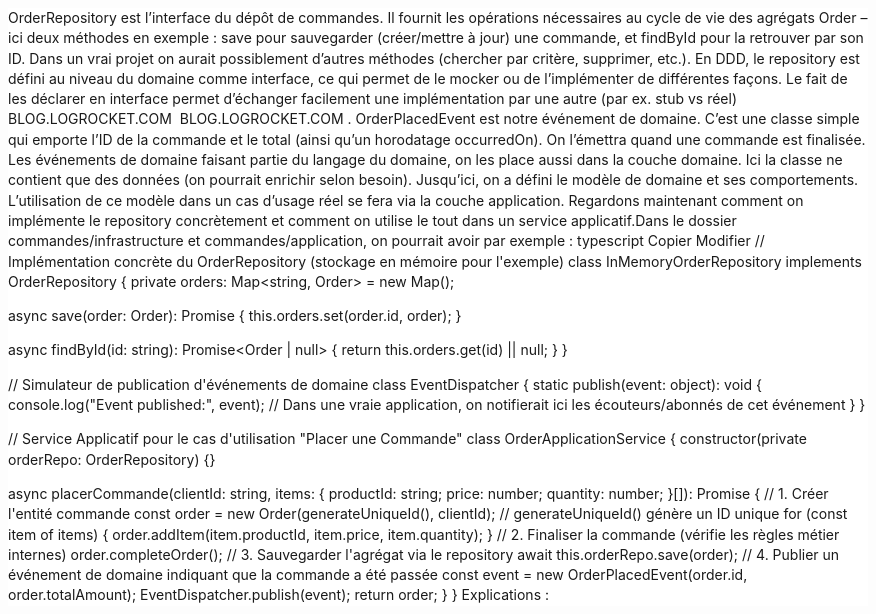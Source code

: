 OrderRepository est l’interface du dépôt de commandes. Il fournit les opérations nécessaires au cycle de vie des agrégats Order – ici deux méthodes en exemple : save pour sauvegarder (créer/mettre à jour) une commande, et findById pour la retrouver par son ID. Dans un vrai projet on aurait possiblement d’autres méthodes (chercher par critère, supprimer, etc.). En DDD, le repository est défini au niveau du domaine comme interface, ce qui permet de le mocker ou de l’implémenter de différentes façons. Le fait de les déclarer en interface permet d’échanger facilement une implémentation par une autre (par ex. stub vs réel)​
BLOG.LOGROCKET.COM
​
BLOG.LOGROCKET.COM
.
OrderPlacedEvent est notre événement de domaine. C’est une classe simple qui emporte l’ID de la commande et le total (ainsi qu’un horodatage occurredOn). On l’émettra quand une commande est finalisée. Les événements de domaine faisant partie du langage du domaine, on les place aussi dans la couche domaine. Ici la classe ne contient que des données (on pourrait enrichir selon besoin).
Jusqu’ici, on a défini le modèle de domaine et ses comportements. L’utilisation de ce modèle dans un cas d’usage réel se fera via la couche application. Regardons maintenant comment on implémente le repository concrètement et comment on utilise le tout dans un service applicatif.Dans le dossier commandes/infrastructure et commandes/application, on pourrait avoir par exemple :
typescript
Copier
Modifier
// Implémentation concrète du OrderRepository (stockage en mémoire pour l'exemple)
class InMemoryOrderRepository implements OrderRepository {
  private orders: Map<string, Order> = new Map();

  async save(order: Order): Promise<void> {
    this.orders.set(order.id, order);
  }

  async findById(id: string): Promise<Order | null> {
    return this.orders.get(id) || null;
  }
}

// Simulateur de publication d'événements de domaine
class EventDispatcher {
  static publish(event: object): void {
    console.log("Event published:", event);
    // Dans une vraie application, on notifierait ici les écouteurs/abonnés de cet événement
  }
}

// Service Applicatif pour le cas d'utilisation "Placer une Commande"
class OrderApplicationService {
  constructor(private orderRepo: OrderRepository) {}

  async placerCommande(clientId: string, items: { productId: string; price: number; quantity: number; }[]): Promise<Order> {
    // 1. Créer l'entité commande
    const order = new Order(generateUniqueId(), clientId);  // generateUniqueId() génère un ID unique
    for (const item of items) {
      order.addItem(item.productId, item.price, item.quantity);
    }
    // 2. Finaliser la commande (vérifie les règles métier internes)
    order.completeOrder();
    // 3. Sauvegarder l'agrégat via le repository
    await this.orderRepo.save(order);
    // 4. Publier un événement de domaine indiquant que la commande a été passée
    const event = new OrderPlacedEvent(order.id, order.totalAmount);
    EventDispatcher.publish(event);
    return order;
  }
}
Explications :